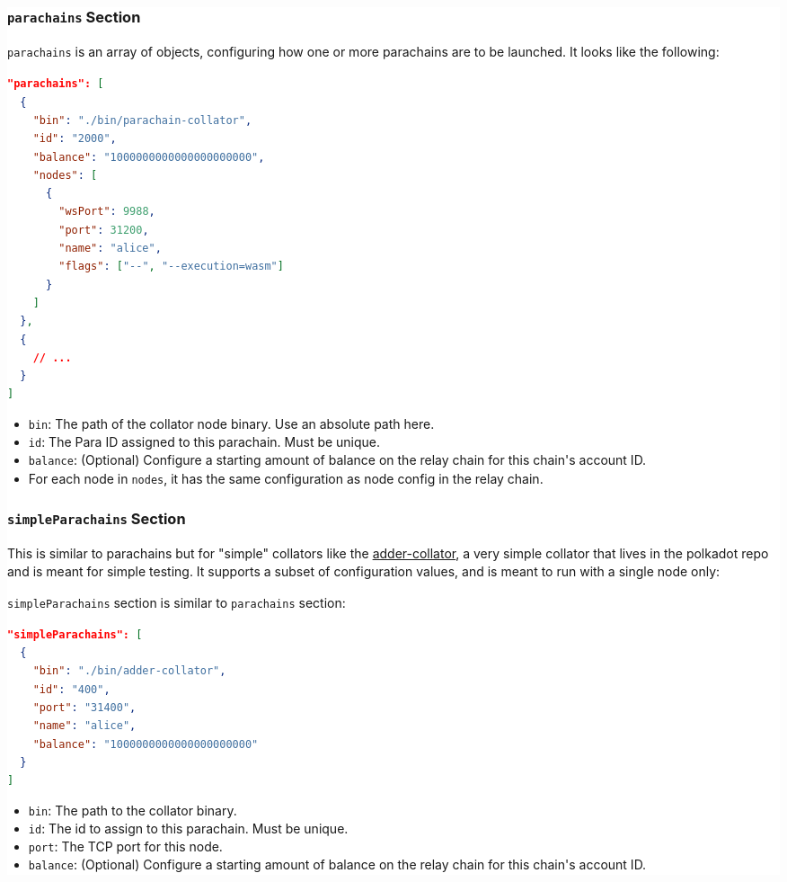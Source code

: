 ### `parachains` Section

`parachains` is an array of objects, configuring how one or more parachains are to be launched. It looks like the following:

```json
"parachains": [
  {
    "bin": "./bin/parachain-collator",
    "id": "2000",
    "balance": "1000000000000000000000",
    "nodes": [
      {
        "wsPort": 9988,
        "port": 31200,
        "name": "alice",
        "flags": ["--", "--execution=wasm"]
      }
    ]
  },
  {
    // ...
  }
]
```

- `bin`: The path of the collator node binary. Use an absolute path here.
- `id`: The Para ID assigned to this parachain. Must be unique.
- `balance`: (Optional) Configure a starting amount of balance on the relay chain for this chain's account ID.
- For each node in `nodes`, it has the same configuration as node config in the relay chain.

### `simpleParachains` Section

This is similar to parachains but for "simple" collators like the [adder-collator](https://github.com/paritytech/polkadot/tree/master/parachain/test-parachains/adder/collator), a very simple collator that lives in the polkadot repo and is meant for simple testing. It supports a subset of configuration values, and is meant to run with a single node only:

`simpleParachains` section is similar to `parachains` section:

```json
"simpleParachains": [
  {
    "bin": "./bin/adder-collator",
    "id": "400",
    "port": "31400",
    "name": "alice",
    "balance": "1000000000000000000000"
  }
]
```

- `bin`: The path to the collator binary.
- `id`: The id to assign to this parachain. Must be unique.
- `port`: The TCP port for this node.
- `balance`: (Optional) Configure a starting amount of balance on the relay chain for this chain's account ID.

